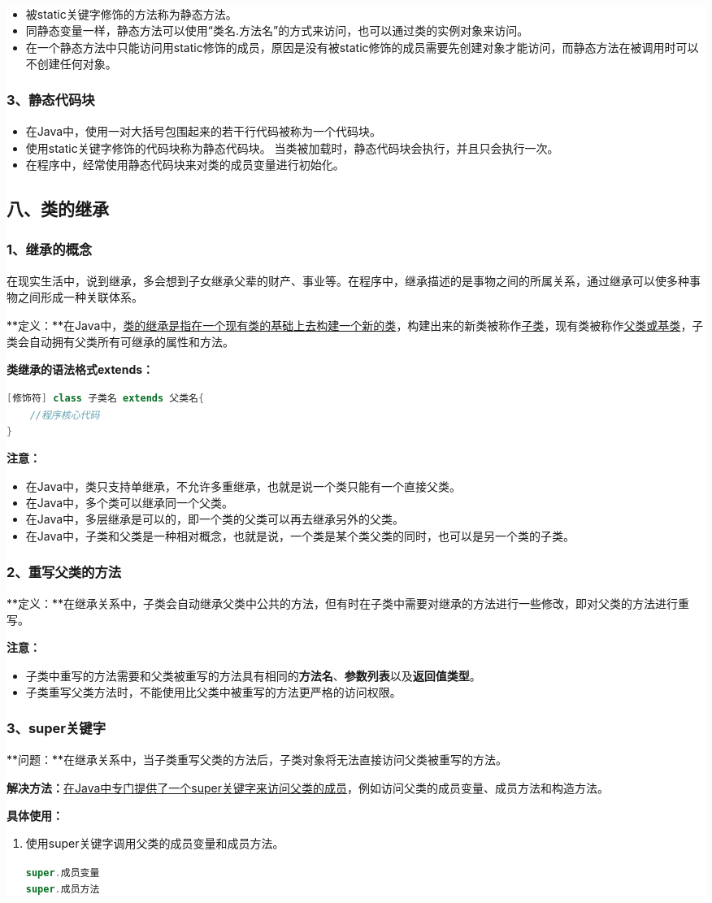 - 被static关键字修饰的方法称为静态方法。
- 同静态变量一样，静态方法可以使用“类名.方法名”的方式来访问，也可以通过类的实例对象来访问。
- 在一个静态方法中只能访问用static修饰的成员，原因是没有被static修饰的成员需要先创建对象才能访问，而静态方法在被调用时可以不创建任何对象。

### 3、静态代码块

- 在Java中，使用一对大括号包围起来的若干行代码被称为一个代码块。
- 使用static关键字修饰的代码块称为静态代码块。
  当类被加载时，静态代码块会执行，并且只会执行一次。
- 在程序中，经常使用静态代码块来对类的成员变量进行初始化。

## 八、类的继承

### 1、继承的概念

在现实生活中，说到继承，多会想到子女继承父辈的财产、事业等。在程序中，继承描述的是事物之间的所属关系，通过继承可以使多种事物之间形成一种关联体系。

**定义：**在Java中，<u>类的继承是指在一个现有类的基础上去构建一个新的类</u>，构建出来的新类被称作<u>子类</u>，现有类被称作<u>父类或基类</u>，子类会自动拥有父类所有可继承的属性和方法。

**类继承的语法格式extends：**

```java
[修饰符] class 子类名 extends 父类名{
    //程序核心代码
} 
```

**注意：**

- 在Java中，类只支持单继承，不允许多重继承，也就是说一个类只能有一个直接父类。
- 在Java中，多个类可以继承同一个父类。
- 在Java中，多层继承是可以的，即一个类的父类可以再去继承另外的父类。
- 在Java中，子类和父类是一种相对概念，也就是说，一个类是某个类父类的同时，也可以是另一个类的子类。

### 2、重写父类的方法

**定义：**在继承关系中，子类会自动继承父类中公共的方法，但有时在子类中需要对继承的方法进行一些修改，即对父类的方法进行重写。

**注意：**

- 子类中重写的方法需要和父类被重写的方法具有相同的**方法名**、**参数列表**以及**返回值类型**。
- 子类重写父类方法时，不能使用比父类中被重写的方法更严格的访问权限。

### 3、super关键字

**问题：**在继承关系中，当子类重写父类的方法后，子类对象将无法直接访问父类被重写的方法。

**解决方法：**<u>在Java中专门提供了一个super关键字来访问父类的成员</u>，例如访问父类的成员变量、成员方法和构造方法。

**具体使用：**

1. 使用super关键字调用父类的成员变量和成员方法。

   ```java
   super.成员变量
   super.成员方法
   ```
